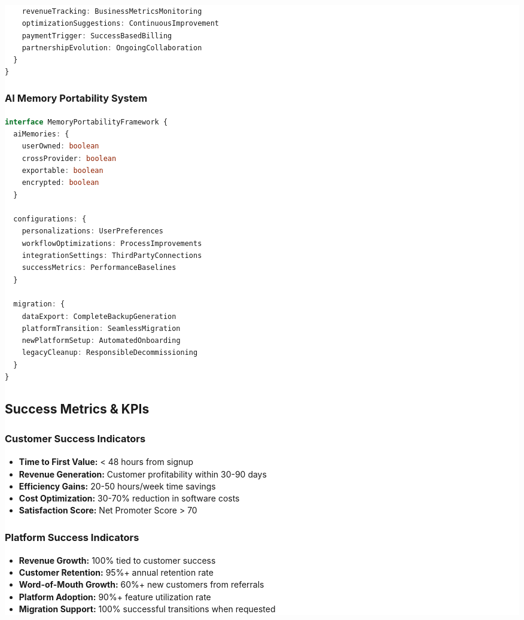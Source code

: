 ```typescript
    revenueTracking: BusinessMetricsMonitoring
    optimizationSuggestions: ContinuousImprovement
    paymentTrigger: SuccessBasedBilling
    partnershipEvolution: OngoingCollaboration
  }
}
```

### AI Memory Portability System
```typescript
interface MemoryPortabilityFramework {
  aiMemories: {
    userOwned: boolean
    crossProvider: boolean
    exportable: boolean
    encrypted: boolean
  }
  
  configurations: {
    personalizations: UserPreferences
    workflowOptimizations: ProcessImprovements
    integrationSettings: ThirdPartyConnections
    successMetrics: PerformanceBaselines
  }
  
  migration: {
    dataExport: CompleteBackupGeneration
    platformTransition: SeamlessMigration
    newPlatformSetup: AutomatedOnboarding
    legacyCleanup: ResponsibleDecommissioning
  }
}
```

## Success Metrics & KPIs

### Customer Success Indicators
- **Time to First Value:** < 48 hours from signup
- **Revenue Generation:** Customer profitability within 30-90 days
- **Efficiency Gains:** 20-50 hours/week time savings
- **Cost Optimization:** 30-70% reduction in software costs
- **Satisfaction Score:** Net Promoter Score > 70

### Platform Success Indicators  
- **Revenue Growth:** 100% tied to customer success
- **Customer Retention:** 95%+ annual retention rate
- **Word-of-Mouth Growth:** 60%+ new customers from referrals
- **Platform Adoption:** 90%+ feature utilization rate
- **Migration Support:** 100% successful transitions when requested
